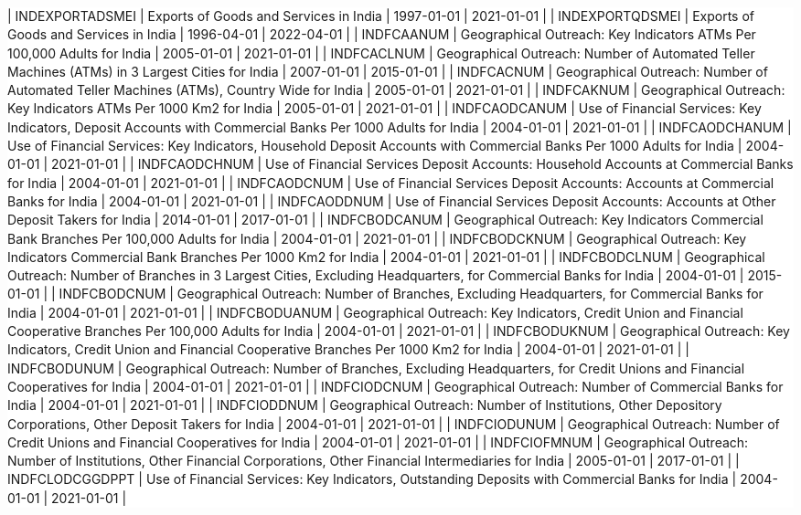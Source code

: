 | INDEXPORTADSMEI     | Exports of Goods and Services in India                                                                                                                                                        | 1997-01-01          | 2021-01-01        |
| INDEXPORTQDSMEI     | Exports of Goods and Services in India                                                                                                                                                        | 1996-04-01          | 2022-04-01        |
| INDFCAANUM          | Geographical Outreach: Key Indicators ATMs Per 100,000 Adults for India                                                                                                                       | 2005-01-01          | 2021-01-01        |
| INDFCACLNUM         | Geographical Outreach: Number of Automated Teller Machines (ATMs) in 3 Largest Cities for India                                                                                               | 2007-01-01          | 2015-01-01        |
| INDFCACNUM          | Geographical Outreach: Number of Automated Teller Machines (ATMs), Country Wide for India                                                                                                     | 2005-01-01          | 2021-01-01        |
| INDFCAKNUM          | Geographical Outreach: Key Indicators ATMs Per 1000 Km2 for India                                                                                                                             | 2005-01-01          | 2021-01-01        |
| INDFCAODCANUM       | Use of Financial Services: Key Indicators, Deposit Accounts with Commercial Banks Per 1000 Adults for India                                                                                   | 2004-01-01          | 2021-01-01        |
| INDFCAODCHANUM      | Use of Financial Services: Key Indicators, Household Deposit Accounts with Commercial Banks Per 1000 Adults for India                                                                         | 2004-01-01          | 2021-01-01        |
| INDFCAODCHNUM       | Use of Financial Services Deposit Accounts: Household Accounts at Commercial Banks for India                                                                                                  | 2004-01-01          | 2021-01-01        |
| INDFCAODCNUM        | Use of Financial Services Deposit Accounts: Accounts at Commercial Banks for India                                                                                                            | 2004-01-01          | 2021-01-01        |
| INDFCAODDNUM        | Use of Financial Services Deposit Accounts: Accounts at Other Deposit Takers for India                                                                                                        | 2014-01-01          | 2017-01-01        |
| INDFCBODCANUM       | Geographical Outreach: Key Indicators Commercial Bank Branches Per 100,000 Adults for India                                                                                                   | 2004-01-01          | 2021-01-01        |
| INDFCBODCKNUM       | Geographical Outreach: Key Indicators Commercial Bank Branches Per 1000 Km2 for India                                                                                                         | 2004-01-01          | 2021-01-01        |
| INDFCBODCLNUM       | Geographical Outreach: Number of Branches in 3 Largest Cities, Excluding Headquarters, for Commercial Banks for India                                                                         | 2004-01-01          | 2015-01-01        |
| INDFCBODCNUM        | Geographical Outreach: Number of Branches, Excluding Headquarters, for Commercial Banks for India                                                                                             | 2004-01-01          | 2021-01-01        |
| INDFCBODUANUM       | Geographical Outreach: Key Indicators, Credit Union and Financial Cooperative Branches Per 100,000 Adults for India                                                                           | 2004-01-01          | 2021-01-01        |
| INDFCBODUKNUM       | Geographical Outreach: Key Indicators, Credit Union and Financial Cooperative Branches Per 1000 Km2 for India                                                                                 | 2004-01-01          | 2021-01-01        |
| INDFCBODUNUM        | Geographical Outreach: Number of Branches, Excluding Headquarters, for Credit Unions and Financial Cooperatives for India                                                                     | 2004-01-01          | 2021-01-01        |
| INDFCIODCNUM        | Geographical Outreach: Number of Commercial Banks for India                                                                                                                                   | 2004-01-01          | 2021-01-01        |
| INDFCIODDNUM        | Geographical Outreach: Number of Institutions, Other Depository Corporations, Other Deposit Takers for India                                                                                  | 2004-01-01          | 2021-01-01        |
| INDFCIODUNUM        | Geographical Outreach: Number of Credit Unions and Financial Cooperatives for India                                                                                                           | 2004-01-01          | 2021-01-01        |
| INDFCIOFMNUM        | Geographical Outreach: Number of Institutions, Other Financial Corporations, Other Financial Intermediaries for India                                                                         | 2005-01-01          | 2017-01-01        |
| INDFCLODCGGDPPT     | Use of Financial Services: Key Indicators, Outstanding Deposits with Commercial Banks for India                                                                                               | 2004-01-01          | 2021-01-01        |